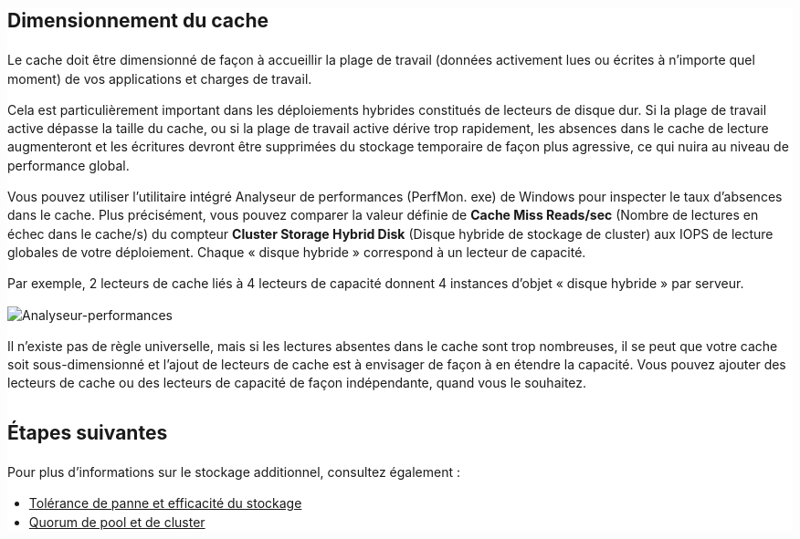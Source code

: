## <a name="sizing-the-cache"></a>Dimensionnement du cache

Le cache doit être dimensionné de façon à accueillir la plage de travail (données activement lues ou écrites à n’importe quel moment) de vos applications et charges de travail.

Cela est particulièrement important dans les déploiements hybrides constitués de lecteurs de disque dur. Si la plage de travail active dépasse la taille du cache, ou si la plage de travail active dérive trop rapidement, les absences dans le cache de lecture augmenteront et les écritures devront être supprimées du stockage temporaire de façon plus agressive, ce qui nuira au niveau de performance global.

Vous pouvez utiliser l’utilitaire intégré Analyseur de performances (PerfMon. exe) de Windows pour inspecter le taux d’absences dans le cache. Plus précisément, vous pouvez comparer la valeur définie de **Cache Miss Reads/sec** (Nombre de lectures en échec dans le cache/s) du compteur **Cluster Storage Hybrid Disk** (Disque hybride de stockage de cluster) aux IOPS de lecture globales de votre déploiement. Chaque « disque hybride » correspond à un lecteur de capacité.

Par exemple, 2 lecteurs de cache liés à 4 lecteurs de capacité donnent 4 instances d’objet « disque hybride » par serveur.

![Analyseur-performances](media/cache/PerfMon.png)

Il n’existe pas de règle universelle, mais si les lectures absentes dans le cache sont trop nombreuses, il se peut que votre cache soit sous-dimensionné et l’ajout de lecteurs de cache est à envisager de façon à en étendre la capacité. Vous pouvez ajouter des lecteurs de cache ou des lecteurs de capacité de façon indépendante, quand vous le souhaitez.

## <a name="next-steps"></a>Étapes suivantes

Pour plus d’informations sur le stockage additionnel, consultez également :

- [Tolérance de panne et efficacité du stockage](fault-tolerance.md)
- [Quorum de pool et de cluster](quorum.md)
